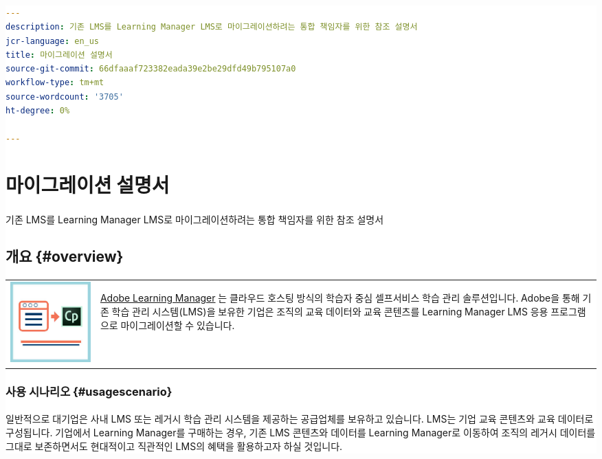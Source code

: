 ```yaml
---
description: 기존 LMS를 Learning Manager LMS로 마이그레이션하려는 통합 책임자를 위한 참조 설명서
jcr-language: en_us
title: 마이그레이션 설명서
source-git-commit: 66dfaaaf723382eada39e2be29dfd49b795107a0
workflow-type: tm+mt
source-wordcount: '3705'
ht-degree: 0%

---
```




# 마이그레이션 설명서

기존 LMS를 Learning Manager LMS로 마이그레이션하려는 통합 책임자를 위한 참조 설명서

## 개요 {#overview}

<table>
 <tbody>
  <tr>
   <td><img src="assets/migration.jpg"></td>
   <td>
    <p><a href="https://business.adobe.com/products/learning-manager/adobe-learning-manager.html">Adobe Learning Manager</a> 는 클라우드 호스팅 방식의 학습자 중심 셀프서비스 학습 관리 솔루션입니다. Adobe을 통해 기존 학습 관리 시스템(LMS)을 보유한 기업은 조직의 교육 데이터와 교육 콘텐츠를 Learning Manager LMS 응용 프로그램으로 마이그레이션할 수 있습니다. </p></td>
  </tr>
 </tbody>
</table>

### 사용 시나리오 {#usagescenario}

일반적으로 대기업은 사내 LMS 또는 레거시 학습 관리 시스템을 제공하는 공급업체를 보유하고 있습니다. LMS는 기업 교육 콘텐츠와 교육 데이터로 구성됩니다. 기업에서 Learning Manager를 구매하는 경우, 기존 LMS 콘텐츠와 데이터를 Learning Manager로 이동하여 조직의 레거시 데이터를 그대로 보존하면서도 현대적이고 직관적인 LMS의 혜택을 활용하고자 하실 것입니다.
